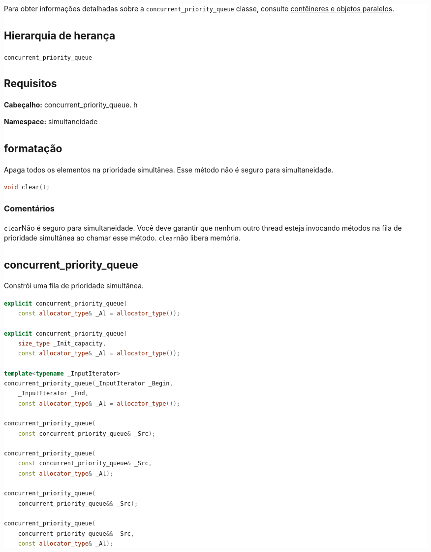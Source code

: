 Para obter informações detalhadas sobre a `concurrent_priority_queue` classe, consulte [contêineres e objetos paralelos](../../../parallel/concrt/parallel-containers-and-objects.md).

## <a name="inheritance-hierarchy"></a>Hierarquia de herança

`concurrent_priority_queue`

## <a name="requirements"></a>Requisitos

**Cabeçalho:** concurrent_priority_queue. h

**Namespace:** simultaneidade

## <a name="clear"></a><a name="clear"></a>formatação

Apaga todos os elementos na prioridade simultânea. Esse método não é seguro para simultaneidade.

```cpp
void clear();
```

### <a name="remarks"></a>Comentários

`clear`Não é seguro para simultaneidade. Você deve garantir que nenhum outro thread esteja invocando métodos na fila de prioridade simultânea ao chamar esse método. `clear`não libera memória.

## <a name="concurrent_priority_queue"></a><a name="ctor"></a>concurrent_priority_queue

Constrói uma fila de prioridade simultânea.

```cpp
explicit concurrent_priority_queue(
    const allocator_type& _Al = allocator_type());

explicit concurrent_priority_queue(
    size_type _Init_capacity,
    const allocator_type& _Al = allocator_type());

template<typename _InputIterator>
concurrent_priority_queue(_InputIterator _Begin,
    _InputIterator _End,
    const allocator_type& _Al = allocator_type());

concurrent_priority_queue(
    const concurrent_priority_queue& _Src);

concurrent_priority_queue(
    const concurrent_priority_queue& _Src,
    const allocator_type& _Al);

concurrent_priority_queue(
    concurrent_priority_queue&& _Src);

concurrent_priority_queue(
    concurrent_priority_queue&& _Src,
    const allocator_type& _Al);
```
